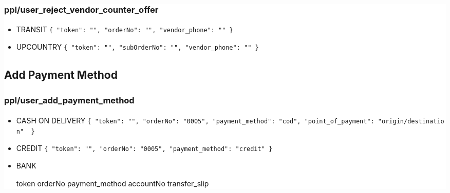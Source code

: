 ### ppl/user_reject_vendor_counter_offer
* TRANSIT
`
{
  "token": "",
  "orderNo": "",
  "vendor_phone": ""
}
`

* UPCOUNTRY
`
{
  "token": "",
  "subOrderNo": "",
  "vendor_phone": ""
}
`



## Add Payment Method

### ppl/user_add_payment_method

* CASH ON DELIVERY
`
{
    "token": "",
    "orderNo": "0005",
    "payment_method": "cod",
    "point_of_payment": "origin/destination" 
}
`


* CREDIT
`
{
    "token": "",
    "orderNo": "0005",
    "payment_method": "credit"
}
`

* BANK

    token
    orderNo
    payment_method
    accountNo
    transfer_slip

